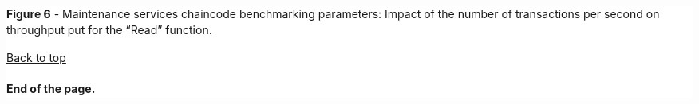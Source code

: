 **Figure 6** - Maintenance services chaincode benchmarking parameters: Impact of the number of transactions per second on throughput put for the “Read” function.

[Back to top](#testing-platforms)

#### End of the page.
